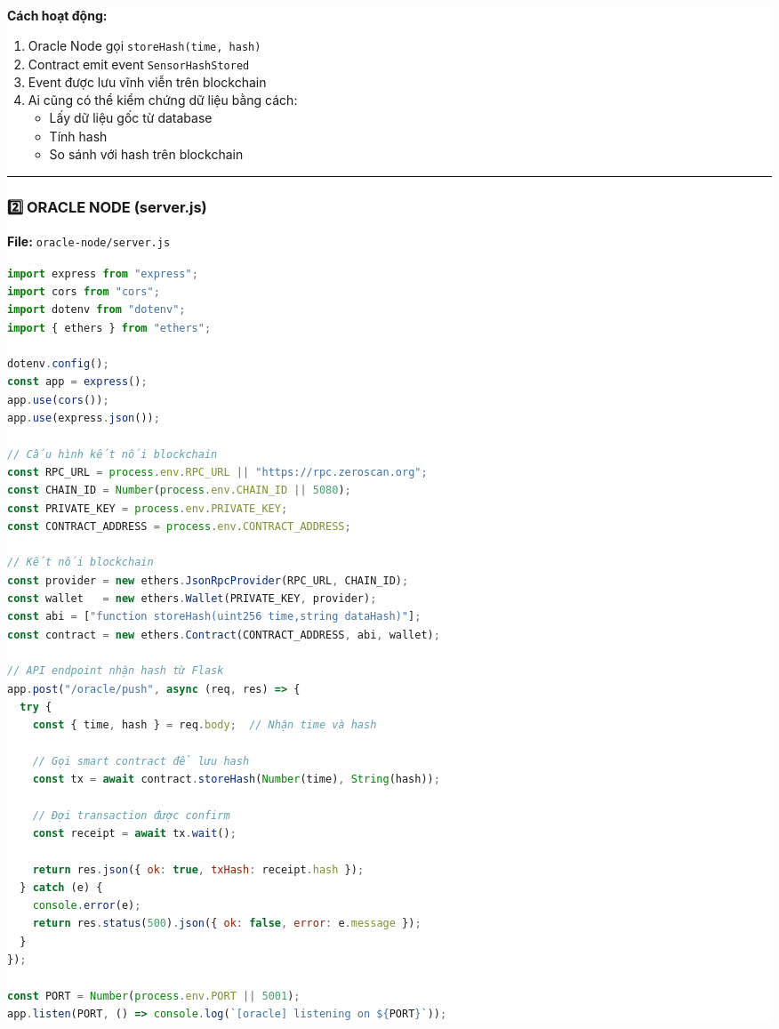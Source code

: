 **Cách hoạt động:**
1. Oracle Node gọi `storeHash(time, hash)`
2. Contract emit event `SensorHashStored`
3. Event được lưu vĩnh viễn trên blockchain
4. Ai cũng có thể kiểm chứng dữ liệu bằng cách:
   - Lấy dữ liệu gốc từ database
   - Tính hash
   - So sánh với hash trên blockchain

---

### 2️⃣ ORACLE NODE (server.js)

**File:** `oracle-node/server.js`

```javascript
import express from "express";
import cors from "cors";
import dotenv from "dotenv";
import { ethers } from "ethers";

dotenv.config();
const app = express();
app.use(cors());
app.use(express.json());

// Cấu hình kết nối blockchain
const RPC_URL = process.env.RPC_URL || "https://rpc.zeroscan.org";
const CHAIN_ID = Number(process.env.CHAIN_ID || 5080);
const PRIVATE_KEY = process.env.PRIVATE_KEY;
const CONTRACT_ADDRESS = process.env.CONTRACT_ADDRESS;

// Kết nối blockchain
const provider = new ethers.JsonRpcProvider(RPC_URL, CHAIN_ID);
const wallet   = new ethers.Wallet(PRIVATE_KEY, provider);
const abi = ["function storeHash(uint256 time,string dataHash)"];
const contract = new ethers.Contract(CONTRACT_ADDRESS, abi, wallet);

// API endpoint nhận hash từ Flask
app.post("/oracle/push", async (req, res) => {
  try {
    const { time, hash } = req.body;  // Nhận time và hash
    
    // Gọi smart contract để lưu hash
    const tx = await contract.storeHash(Number(time), String(hash));
    
    // Đợi transaction được confirm
    const receipt = await tx.wait();
    
    return res.json({ ok: true, txHash: receipt.hash });
  } catch (e) {
    console.error(e);
    return res.status(500).json({ ok: false, error: e.message });
  }
});

const PORT = Number(process.env.PORT || 5001);
app.listen(PORT, () => console.log(`[oracle] listening on ${PORT}`));
```
